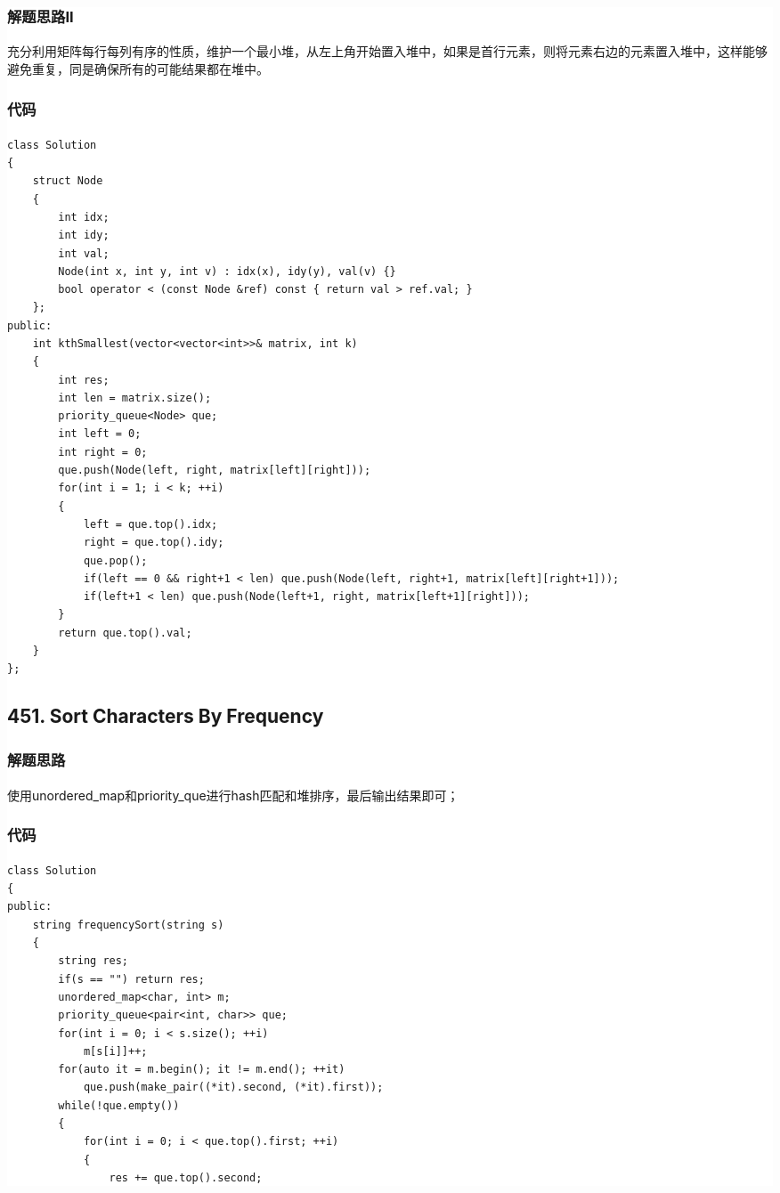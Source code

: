 ### 解题思路II
充分利用矩阵每行每列有序的性质，维护一个最小堆，从左上角开始置入堆中，如果是首行元素，则将元素右边的元素置入堆中，这样能够避免重复，同是确保所有的可能结果都在堆中。

### 代码
```
class Solution
{
    struct Node
    {
        int idx;
        int idy;
        int val;
        Node(int x, int y, int v) : idx(x), idy(y), val(v) {}
        bool operator < (const Node &ref) const { return val > ref.val; }
    };
public:
    int kthSmallest(vector<vector<int>>& matrix, int k)
    {
        int res;
        int len = matrix.size();
        priority_queue<Node> que;
        int left = 0;
        int right = 0;
        que.push(Node(left, right, matrix[left][right]));
        for(int i = 1; i < k; ++i)
        {
            left = que.top().idx;
            right = que.top().idy;
            que.pop();
            if(left == 0 && right+1 < len) que.push(Node(left, right+1, matrix[left][right+1]));
            if(left+1 < len) que.push(Node(left+1, right, matrix[left+1][right]));
        }
        return que.top().val;
    }
};
```


## 451. Sort Characters By Frequency
### 解题思路
使用unordered_map和priority_que进行hash匹配和堆排序，最后输出结果即可；

### 代码
```
class Solution
{
public:
    string frequencySort(string s)
    {
        string res;
        if(s == "") return res;
        unordered_map<char, int> m;
        priority_queue<pair<int, char>> que;
        for(int i = 0; i < s.size(); ++i)
            m[s[i]]++;
        for(auto it = m.begin(); it != m.end(); ++it)
            que.push(make_pair((*it).second, (*it).first));
        while(!que.empty())
        {
            for(int i = 0; i < que.top().first; ++i)
            {
                res += que.top().second;
```

  [1]: https://leetcode.com/problems/ugly-number-ii/
  [2]: https://leetcode.com/problems/find-median-from-data-stream/
  [3]: https://leetcode.com/problems/super-ugly-number/
  [4]: https://leetcode.com/problems/top-k-frequent-elements/
  [5]: https://leetcode.com/problems/design-twitter/
  [6]: https://leetcode.com/problems/find-k-pairs-with-smallest-sums/
  [7]: https://leetcode.com/problems/kth-smallest-element-in-a-sorted-matrix/
  [8]: https://leetcode.com/problems/sort-characters-by-frequency/